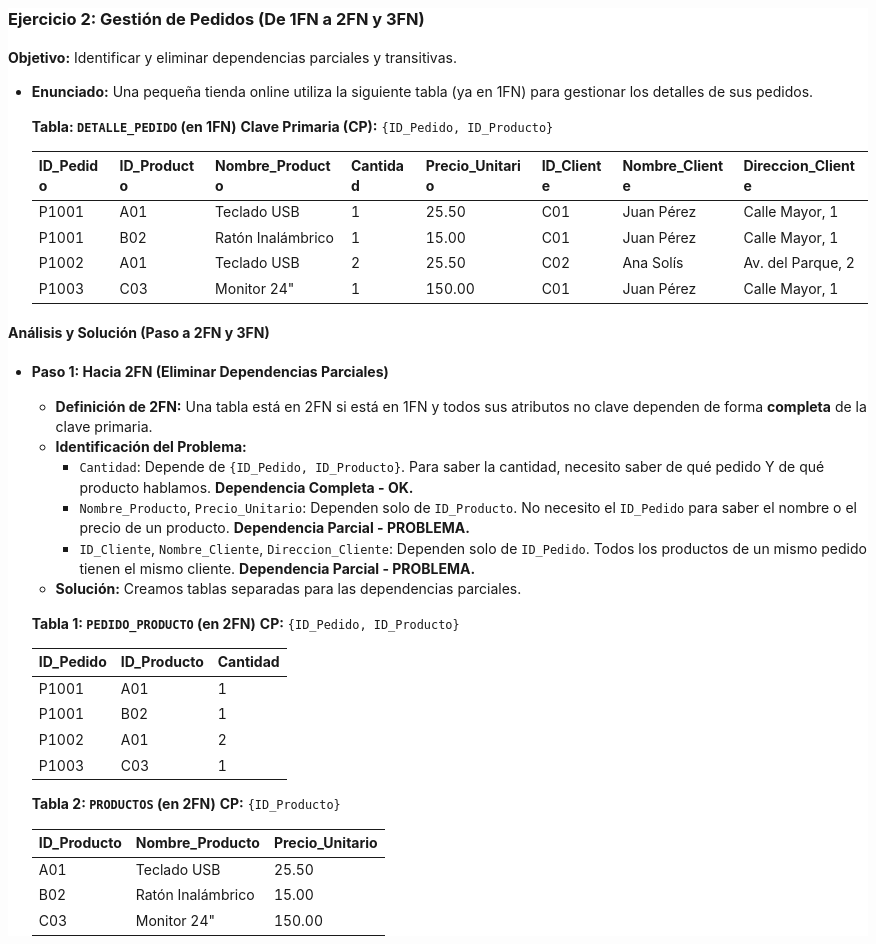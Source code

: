 ### **Ejercicio 2: Gestión de Pedidos (De 1FN a 2FN y 3FN)**

**Objetivo:** Identificar y eliminar dependencias parciales y transitivas.

*   **Enunciado:**
    Una pequeña tienda online utiliza la siguiente tabla (ya en 1FN) para gestionar los detalles de sus pedidos.

    **Tabla: `DETALLE_PEDIDO` (en 1FN)**
    **Clave Primaria (CP):** `{ID_Pedido, ID_Producto}`

    | ID_Pedido| ID_Producto| Nombre_Producto| Cantidad | Precio_Unitario | ID_Cliente | Nombre_Cliente | Direccion_Cliente |
    | :--- | :--- | :--- | :--- | :--- | :--- | :--- | :--- |
    | P1001 | A01 | Teclado USB | 1 | 25.50 | C01 | Juan Pérez | Calle Mayor, 1 |
    | P1001 | B02 | Ratón Inalámbrico| 1 | 15.00 | C01 | Juan Pérez | Calle Mayor, 1 |
    | P1002 | A01 | Teclado USB | 2 | 25.50 | C02 | Ana Solís | Av. del Parque, 2|
    | P1003 | C03 | Monitor 24" | 1 | 150.00 | C01 | Juan Pérez | Calle Mayor, 1 |

#### **Análisis y Solución (Paso a 2FN y 3FN)**

- **Paso 1: Hacia 2FN (Eliminar Dependencias Parciales)**

    *   **Definición de 2FN:** Una tabla está en 2FN si está en 1FN y todos sus atributos no clave dependen de forma **completa** de la clave primaria.
    *   **Identificación del Problema:**
        *   `Cantidad`: Depende de `{ID_Pedido, ID_Producto}`. Para saber la cantidad, necesito saber de qué pedido Y de qué producto hablamos. **Dependencia Completa - OK.**
        *   `Nombre_Producto`, `Precio_Unitario`: Dependen solo de `ID_Producto`. No necesito el `ID_Pedido` para saber el nombre o el precio de un producto. **Dependencia Parcial - PROBLEMA.**
        *   `ID_Cliente`, `Nombre_Cliente`, `Direccion_Cliente`: Dependen solo de `ID_Pedido`. Todos los productos de un mismo pedido tienen el mismo cliente. **Dependencia Parcial - PROBLEMA.**
    *   **Solución:** Creamos tablas separadas para las dependencias parciales.

    **Tabla 1: `PEDIDO_PRODUCTO` (en 2FN)**
    **CP:** `{ID_Pedido, ID_Producto}`

    | ID_Pedido| ID_Producto| Cantidad |
    | :--- | :--- | :--- |
    | P1001 | A01 | 1 |
    | P1001 | B02 | 1 |
    | P1002 | A01 | 2 |
    | P1003 | C03 | 1 |

    **Tabla 2: `PRODUCTOS` (en 2FN)**
    **CP:** `{ID_Producto}`

    | ID_Producto| Nombre_Producto | Precio_Unitario |
    | :--- | :--- | :--- |
    | A01 | Teclado USB | 25.50 |
    | B02 | Ratón Inalámbrico| 15.00 |
    | C03 | Monitor 24" | 150.00 |
